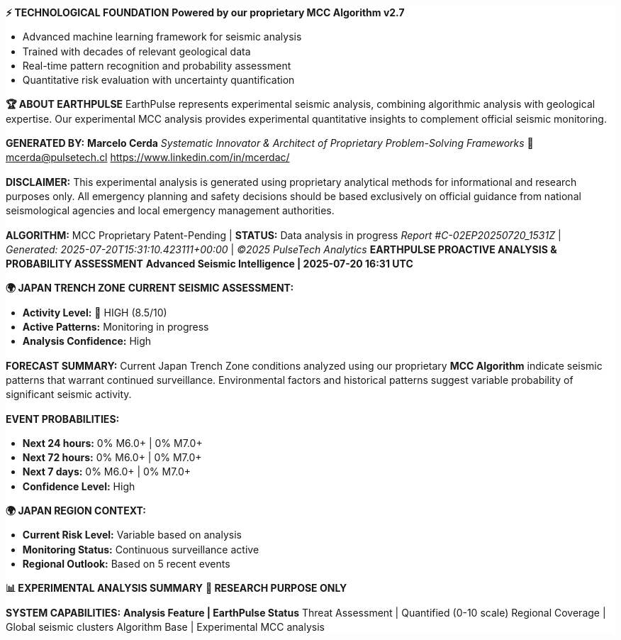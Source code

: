 **⚡ TECHNOLOGICAL FOUNDATION**
**Powered by our proprietary MCC Algorithm v2.7**
* Advanced machine learning framework for seismic analysis
* Trained with decades of relevant geological data
* Real-time pattern recognition and probability assessment
* Quantitative risk evaluation with uncertainty quantification

**🏆 ABOUT EARTHPULSE**
EarthPulse represents experimental seismic analysis, combining algorithmic analysis with geological expertise. Our experimental MCC analysis provides experimental quantitative insights to complement official seismic monitoring.

**GENERATED BY:** **Marcelo Cerda**
*Systematic Innovator & Architect of Proprietary Problem-Solving Frameworks*
📧 mcerda@pulsetech.cl
https://www.linkedin.com/in/mcerdac/

**DISCLAIMER:** This experimental analysis is generated using proprietary analytical methods for informational and research purposes only. All emergency planning and safety decisions should be based exclusively on official guidance from national seismological agencies and local emergency management authorities.

**ALGORITHM:** MCC Proprietary Patent-Pending | **STATUS:** Data analysis in progress
*Report #C-02EP20250720_1531Z* | *Generated: 2025-07-20T15:31:10.423111+00:00* | *©2025 PulseTech Analytics*
**EARTHPULSE PROACTIVE ANALYSIS & PROBABILITY ASSESSMENT**
**Advanced Seismic Intelligence | 2025-07-20 16:31 UTC**

**🌍 JAPAN TRENCH ZONE**
**CURRENT SEISMIC ASSESSMENT:**
* **Activity Level:** 🔴 HIGH (8.5/10)
* **Active Patterns:** Monitoring in progress
* **Analysis Confidence:** High

**FORECAST SUMMARY:** Current Japan Trench Zone conditions analyzed using our proprietary **MCC Algorithm** indicate seismic patterns that warrant continued surveillance. Environmental factors and historical patterns suggest variable probability of significant seismic activity.

**EVENT PROBABILITIES:**
* **Next 24 hours:** 0% M6.0+ | 0% M7.0+
* **Next 72 hours:** 0% M6.0+ | 0% M7.0+
* **Next 7 days:** 0% M6.0+ | 0% M7.0+
* **Confidence Level:** High

**🌍 JAPAN REGION CONTEXT:**
* **Current Risk Level:** Variable based on analysis
* **Monitoring Status:** Continuous surveillance active
* **Regional Outlook:** Based on 5 recent events

**📊 EXPERIMENTAL ANALYSIS SUMMARY**
**🔬 RESEARCH PURPOSE ONLY**

**SYSTEM CAPABILITIES:**
**Analysis Feature | EarthPulse Status**
Threat Assessment | Quantified (0-10 scale)
Regional Coverage | Global seismic clusters
Algorithm Base | Experimental MCC analysis

